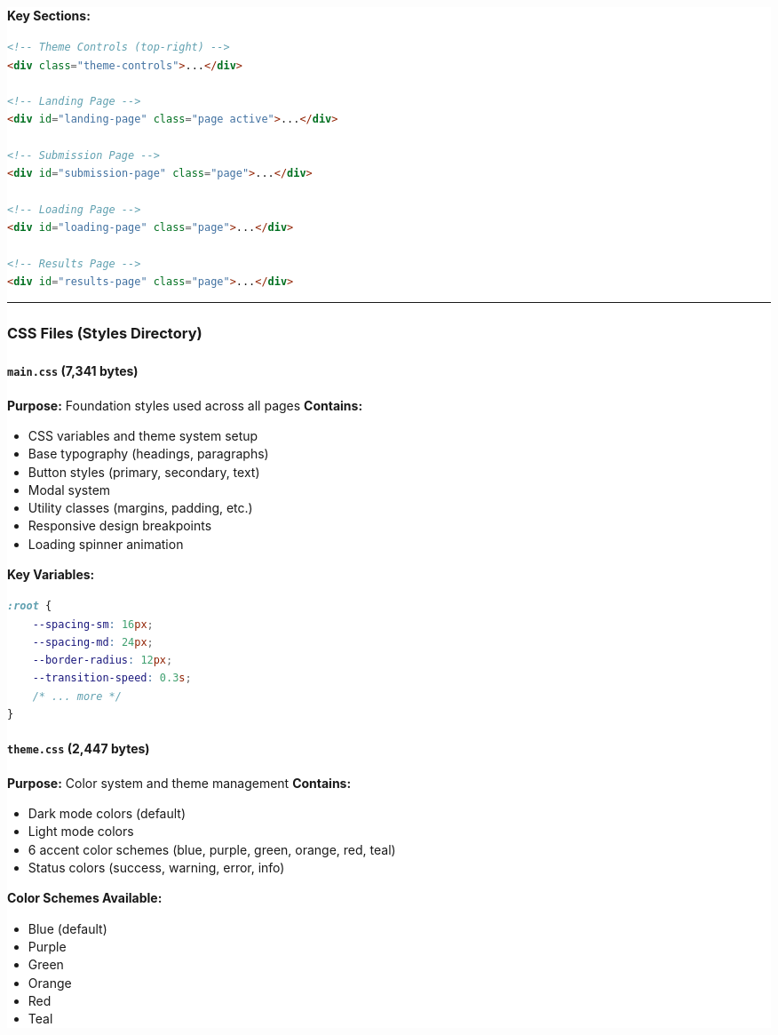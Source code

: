 **Key Sections:**
```html
<!-- Theme Controls (top-right) -->
<div class="theme-controls">...</div>

<!-- Landing Page -->
<div id="landing-page" class="page active">...</div>

<!-- Submission Page -->
<div id="submission-page" class="page">...</div>

<!-- Loading Page -->
<div id="loading-page" class="page">...</div>

<!-- Results Page -->
<div id="results-page" class="page">...</div>
```

---

### CSS Files (Styles Directory)

#### `main.css` (7,341 bytes)
**Purpose:** Foundation styles used across all pages
**Contains:**
- CSS variables and theme system setup
- Base typography (headings, paragraphs)
- Button styles (primary, secondary, text)
- Modal system
- Utility classes (margins, padding, etc.)
- Responsive design breakpoints
- Loading spinner animation

**Key Variables:**
```css
:root {
    --spacing-sm: 16px;
    --spacing-md: 24px;
    --border-radius: 12px;
    --transition-speed: 0.3s;
    /* ... more */
}
```

#### `theme.css` (2,447 bytes)
**Purpose:** Color system and theme management
**Contains:**
- Dark mode colors (default)
- Light mode colors
- 6 accent color schemes (blue, purple, green, orange, red, teal)
- Status colors (success, warning, error, info)

**Color Schemes Available:**
- Blue (default)
- Purple
- Green  
- Orange
- Red
- Teal
